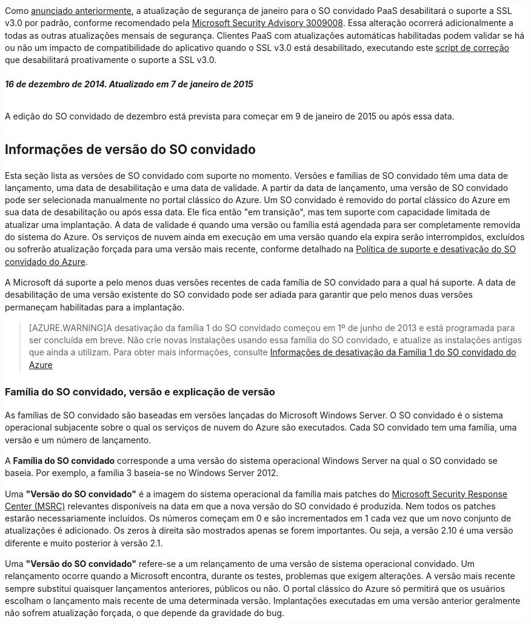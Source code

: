 Como [anunciado anteriormente][ssl3 announcement], a atualização de segurança de janeiro para o SO convidado PaaS desabilitará o suporte a SSL v3.0 por padrão, conforme recomendado pela [Microsoft Security Advisory 3009008][]. Essa alteração ocorrerá adicionalmente a todas as outras atualizações mensais de segurança. Clientes PaaS com atualizações automáticas habilitadas podem validar se há ou não um impacto de compatibilidade do aplicativo quando o SSL v3.0 está desabilitado, executando este [script de correção][ssl3-fixit] que desabilitará proativamente o suporte a SSL v3.0.

###### **16 de dezembro de 2014. Atualizado em 7 de janeiro de 2015**
A edição do SO convidado de dezembro está prevista para começar em 9 de janeiro de 2015 ou após essa data.




## Informações de versão do SO convidado

Esta seção lista as versões de SO convidado com suporte no momento. Versões e famílias de SO convidado têm uma data de lançamento, uma data de desabilitação e uma data de validade. A partir da data de lançamento, uma versão de SO convidado pode ser selecionada manualmente no portal clássico do Azure. Um SO convidado é removido do portal clássico do Azure em sua data de desabilitação ou após essa data. Ele fica então "em transição", mas tem suporte com capacidade limitada de atualizar uma implantação. A data de validade é quando uma versão ou família está agendada para ser completamente removida do sistema do Azure. Os serviços de nuvem ainda em execução em uma versão quando ela expira serão interrompidos, excluídos ou sofrerão atualização forçada para uma versão mais recente, conforme detalhado na [Política de suporte e desativação do SO convidado do Azure][retirepolicy].

A Microsoft dá suporte a pelo menos duas versões recentes de cada família de SO convidado para a qual há suporte. A data de desabilitação de uma versão existente do SO convidado pode ser adiada para garantir que pelo menos duas versões permaneçam habilitadas para a implantação.

> [AZURE.WARNING]A desativação da família 1 do SO convidado começou em 1º de junho de 2013 e está programada para ser concluída em breve. Não crie novas instalações usando essa família do SO convidado, e atualize as instalações antigas que ainda a utilizam. Para obter mais informações, consulte [Informações de desativação da Família 1 do SO convidado do Azure][fam1retire]


### Família do SO convidado, versão e explicação de versão
As famílias de SO convidado são baseadas em versões lançadas do Microsoft Windows Server. O SO convidado é o sistema operacional subjacente sobre o qual os serviços de nuvem do Azure são executados. Cada SO convidado tem uma família, uma versão e um número de lançamento.

A **Família do SO convidado** corresponde a uma versão do sistema operacional Windows Server na qual o SO convidado se baseia. Por exemplo, a família 3 baseia-se no Windows Server 2012.

Uma **"Versão do SO convidado"** é a imagem do sistema operacional da família mais patches do [Microsoft Security Response Center (MSRC)][msrc] relevantes disponíveis na data em que a nova versão do SO convidado é produzida. Nem todos os patches estarão necessariamente incluídos. Os números começam em 0 e são incrementados em 1 cada vez que um novo conjunto de atualizações é adicionado. Os zeros à direita são mostrados apenas se forem importantes. Ou seja, a versão 2.10 é uma versão diferente e muito posterior à versão 2.1.

Uma **"Versão do SO convidado"** refere-se a um relançamento de uma versão de sistema operacional convidado. Um relançamento ocorre quando a Microsoft encontra, durante os testes, problemas que exigem alterações. A versão mais recente sempre substitui quaisquer lançamentos anteriores, públicos ou não. O portal clássico do Azure só permitirá que os usuários escolham o lançamento mais recente de uma determinada versão. Implantações executadas em uma versão anterior geralmente não sofrem atualização forçada, o que depende da gravidade do bug.


[Instalar o .NET em uma Função de Serviço de Nuvem]: https://azure.microsoft.com/pt-BR/documentation/articles/cloud-services-dotnet-install-dotnet/?WT.mc_id=azurebg_email_Trans_963_RevisedNET_Update
[Configurações de atualização de SO convidado do Azure]: cloud-services-how-to-configure.md
[rss]: http://sxp.microsoft.com/feeds/3.0/msdntn/WindowsAzureOSUpdates
[ssl3 announcement]: http://azure.microsoft.com/blog/2014/12/09/azure-security-ssl-3-0-update/
[Microsoft Security Advisory 3009008]: https://technet.microsoft.com/library/security/3009008.aspx
[ssl3-fixit]: http://go.microsoft.com/?linkid=9863266
[MS14-066]: https://technet.microsoft.com/library/security/ms14-066.aspx
[MS14-046]: https://technet.microsoft.com/library/security/ms14-046.aspx
[retire policy sdk]: https://msdn.microsoft.com/library/dn479282.aspx
[server and gos]: https://msdn.microsoft.com/library/dn775043.aspx
[azuresupport]: http://azure.microsoft.com/support/options/
[net install pkg]: http://www.microsoft.com/download/details.aspx?id=42643
[msrc]: http://www.microsoft.com/security/msrc/default.aspx
[update guest os portal]: https://msdn.microsoft.com/library/gg433101.aspx
[update guest os svc]: https://msdn.microsoft.com/library/gg456324.aspx
[restarts]: http://blogs.msdn.com/b/kwill/archive/2012/09/19/role-instance-restarts-due-to-os-upgrades.aspx
[patches]: cloud-services-guestos-msrc-releases.md
[retirepolicy]: cloud-services-guestos-retirement-policy.md
[fam1retire]: cloud-services-guestos-family1-retirement.md